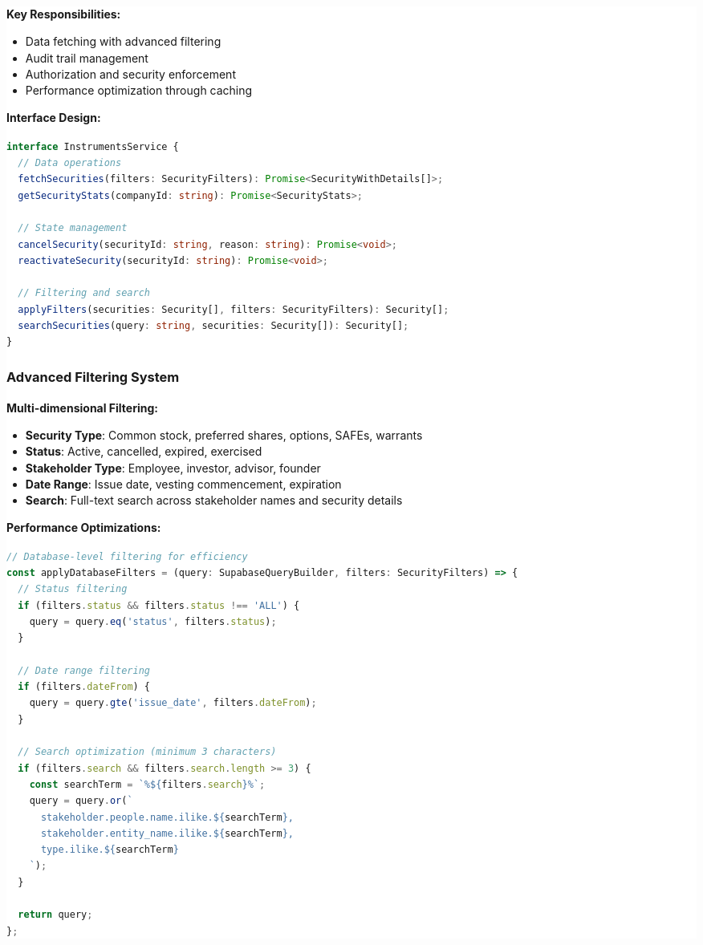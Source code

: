 **Key Responsibilities:**
- Data fetching with advanced filtering
- Audit trail management
- Authorization and security enforcement
- Performance optimization through caching

**Interface Design:**
```typescript
interface InstrumentsService {
  // Data operations
  fetchSecurities(filters: SecurityFilters): Promise<SecurityWithDetails[]>;
  getSecurityStats(companyId: string): Promise<SecurityStats>;
  
  // State management
  cancelSecurity(securityId: string, reason: string): Promise<void>;
  reactivateSecurity(securityId: string): Promise<void>;
  
  // Filtering and search
  applyFilters(securities: Security[], filters: SecurityFilters): Security[];
  searchSecurities(query: string, securities: Security[]): Security[];
}
```

### Advanced Filtering System

**Multi-dimensional Filtering:**
- **Security Type**: Common stock, preferred shares, options, SAFEs, warrants
- **Status**: Active, cancelled, expired, exercised
- **Stakeholder Type**: Employee, investor, advisor, founder
- **Date Range**: Issue date, vesting commencement, expiration
- **Search**: Full-text search across stakeholder names and security details

**Performance Optimizations:**
```typescript
// Database-level filtering for efficiency
const applyDatabaseFilters = (query: SupabaseQueryBuilder, filters: SecurityFilters) => {
  // Status filtering
  if (filters.status && filters.status !== 'ALL') {
    query = query.eq('status', filters.status);
  }
  
  // Date range filtering
  if (filters.dateFrom) {
    query = query.gte('issue_date', filters.dateFrom);
  }
  
  // Search optimization (minimum 3 characters)
  if (filters.search && filters.search.length >= 3) {
    const searchTerm = `%${filters.search}%`;
    query = query.or(`
      stakeholder.people.name.ilike.${searchTerm},
      stakeholder.entity_name.ilike.${searchTerm},
      type.ilike.${searchTerm}
    `);
  }
  
  return query;
};
```
